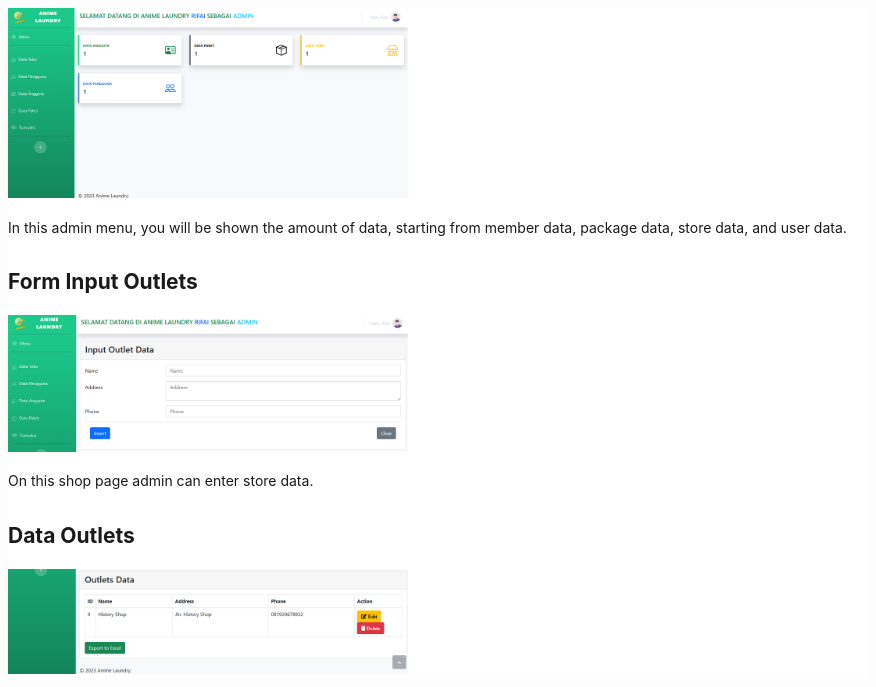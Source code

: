 <p align="left"><a href="https://github.com/Rexus17/Competency-Exam-Industry-World-at-Vocational-School-Tunas-Media/blob/master/preview%20picture%20project%20for%20github/Menu%20Admin.png" target="_blank"><img src="https://github.com/Rexus17/Competency-Exam-Industry-World-at-Vocational-School-Tunas-Media/blob/master/preview%20picture%20project%20for%20github/Menu%20Admin.png" width="400"></a></p>

In this admin menu, you will be shown the amount of data, starting from member data, package data, store data, and user data.

## Form Input Outlets

<p align="left"><a href="https://github.com/Rexus17/Competency-Exam-Industry-World-at-Vocational-School-Tunas-Media/blob/master/preview%20picture%20project%20for%20github/Form%20Input%20Data%20Outlets.png" target="_blank"><img src="https://github.com/Rexus17/Competency-Exam-Industry-World-at-Vocational-School-Tunas-Media/blob/master/preview%20picture%20project%20for%20github/Form%20Input%20Data%20Outlets.png" width="400"></a></p>

On this shop page admin can enter store data.

## Data Outlets

<p align="left"><a href="https://github.com/Rexus17/Competency-Exam-Industry-World-at-Vocational-School-Tunas-Media/blob/master/preview%20picture%20project%20for%20github/Data%20Outlets.png" target="_blank"><img src="https://github.com/Rexus17/Competency-Exam-Industry-World-at-Vocational-School-Tunas-Media/blob/master/preview%20picture%20project%20for%20github/Data%20Outlets.png" width="400"></a></p>
